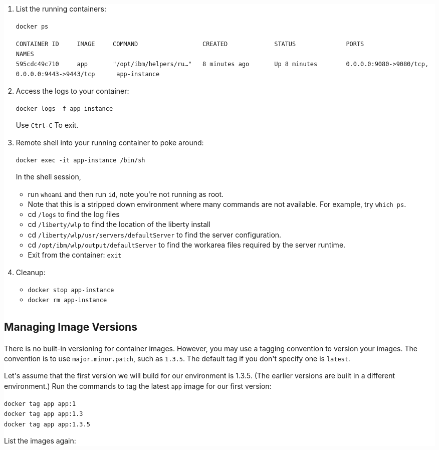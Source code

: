 
1. List the running containers: 
    ```
    docker ps
    ```
    ```
    CONTAINER ID     IMAGE     COMMAND                  CREATED             STATUS              PORTS                                NAMES                                     
    595cdc49c710     app       "/opt/ibm/helpers/ru…"   8 minutes ago       Up 8 minutes        0.0.0.0:9080->9080/tcp, 0.0.0.0:9443->9443/tcp      app-instance
    ```

1. Access the logs to your container: 
   ```
   docker logs -f app-instance
   ```
   Use `Ctrl-C` To exit.

1. Remote shell into your running container to poke around: 
   ```
   docker exec -it app-instance /bin/sh
   ```
   In the shell session,
    - run `whoami` and then run `id`, note you're not running as root.
    - Note that this is a stripped down environment where many commands are not available. For example, try `which ps`.
    - cd `/logs` to find the log files
    - cd `/liberty/wlp` to find the location of the liberty install
    - cd `/liberty/wlp/usr/servers/defaultServer` to find the server configuration. 
    - cd `/opt/ibm/wlp/output/defaultServer` to find the workarea files required by the server runtime.
    - Exit from the container: `exit`
1. Cleanup:
    - `docker stop app-instance`
    - `docker rm app-instance`

<a name="Versions"> </a>
## Managing Image Versions

There is no built-in versioning for container images. 
However, you may use a tagging convention to version your images. 
The convention is to use `major.minor.patch`, such as `1.3.5`.
The default tag if you don't specify one is `latest`.
    
Let's assume that the first version we will build for our environment is 1.3.5. (The earlier versions are built in a different environment.) Run the commands to tag the latest `app` image for our first version:

 ```
 docker tag app app:1
 docker tag app app:1.3
 docker tag app app:1.3.5
 ```

 List the images again:

